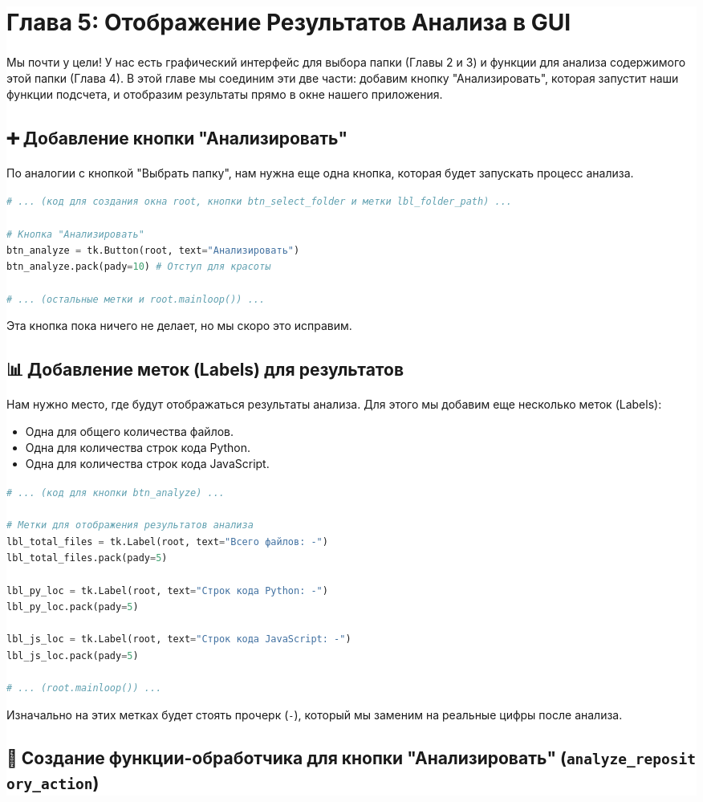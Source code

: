 # Глава 5: Отображение Результатов Анализа в GUI

Мы почти у цели! У нас есть графический интерфейс для выбора папки (Главы 2 и 3) и функции для анализа содержимого этой папки (Глава 4). В этой главе мы соединим эти две части: добавим кнопку "Анализировать", которая запустит наши функции подсчета, и отобразим результаты прямо в окне нашего приложения.

## ➕ Добавление кнопки "Анализировать"

По аналогии с кнопкой "Выбрать папку", нам нужна еще одна кнопка, которая будет запускать процесс анализа.

```python
# ... (код для создания окна root, кнопки btn_select_folder и метки lbl_folder_path) ...

# Кнопка "Анализировать"
btn_analyze = tk.Button(root, text="Анализировать")
btn_analyze.pack(pady=10) # Отступ для красоты

# ... (остальные метки и root.mainloop()) ...
```

Эта кнопка пока ничего не делает, но мы скоро это исправим.

## 📊 Добавление меток (Labels) для результатов

Нам нужно место, где будут отображаться результаты анализа. Для этого мы добавим еще несколько меток (Labels):

*   Одна для общего количества файлов.
*   Одна для количества строк кода Python.
*   Одна для количества строк кода JavaScript.

```python
# ... (код для кнопки btn_analyze) ...

# Метки для отображения результатов анализа
lbl_total_files = tk.Label(root, text="Всего файлов: -")
lbl_total_files.pack(pady=5)

lbl_py_loc = tk.Label(root, text="Строк кода Python: -")
lbl_py_loc.pack(pady=5)

lbl_js_loc = tk.Label(root, text="Строк кода JavaScript: -")
lbl_js_loc.pack(pady=5)

# ... (root.mainloop()) ...
```
Изначально на этих метках будет стоять прочерк (`-`), который мы заменим на реальные цифры после анализа.

## 🧠 Создание функции-обработчика для кнопки "Анализировать" (`analyze_repository_action`)
